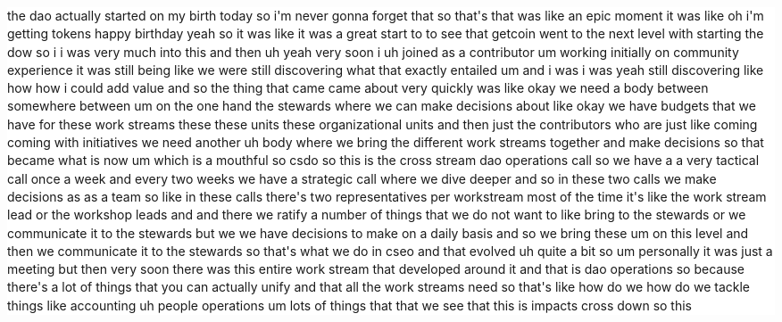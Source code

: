 the dao actually started on my birth
today so i'm never gonna forget that
so that's that was like an epic moment
it was like oh i'm getting tokens
happy birthday
yeah so it was like it was a great start
to to see that getcoin went
to the next level with starting the dow
so i i was very much into this
and then uh yeah very soon i uh joined
as a contributor um working initially on
community experience it was still
being like we were still discovering
what that exactly entailed um and i was
i was
yeah still discovering like how how i
could add value and so the thing that
came
came about very quickly was like okay we
need a body between somewhere between
um
on the one hand the stewards where we
can make decisions about like okay we
have budgets that we have for these work
streams these these units these
organizational units
and then just the contributors who are
just like
coming coming with initiatives we need
another uh body where we bring the
different work streams together and make
decisions so that became what is now um
which is a mouthful so csdo so this is
the cross stream dao operations call so
we have a
a very tactical call once a week and
every two weeks we have a strategic call
where we dive deeper and so in these two
calls we make decisions as as a team so
like in these calls there's two
representatives per workstream most of
the time it's like the work stream lead
or the workshop leads
and and there we
ratify a number of things that we do not
want to like bring to the stewards or we
communicate it to the stewards but we we
have decisions to make on a daily basis
and so we bring these um on this level
and then we communicate it to the
stewards so that's what we do in cseo
and that evolved uh quite a bit so um
personally it was just a meeting but
then very soon there was this entire
work stream that developed around it and
that is
dao operations so because there's a lot
of things that you can actually unify
and that all the work streams need so
that's like how do we how do we tackle
things like accounting uh people
operations
um lots of things that that we see that
this is impacts cross down so this